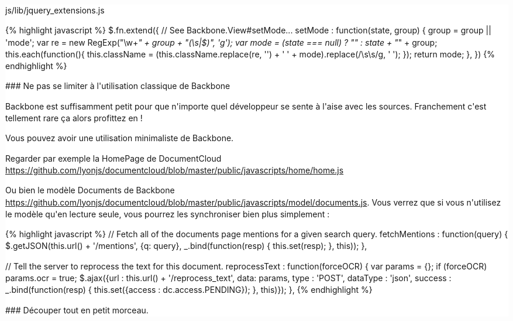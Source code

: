 js/lib/jquery_extensions.js

{% highlight javascript %}
$.fn.extend({
  // See Backbone.View#setMode...
  setMode : function(state, group) {
    group = group || 'mode';
    var re = new RegExp("\\w+_" + group + "(\\s|$)", 'g');
    var mode = (state === null) ? "" : state + "_" + group;
    this.each(function(){
      this.className = (this.className.replace(re, '') + ' ' + mode).replace(/\s\s/g, ' ');
    });
    return mode;
  },
})
{% endhighlight %}


### Ne pas se limiter à l'utilisation classique de Backbone

Backbone est suffisamment petit pour que n'importe quel développeur se sente à l'aise avec les sources. 
Franchement c'est tellement rare ça alors profittez en !

Vous pouvez avoir une utilisation minimaliste de Backbone.

Regarder par exemple la HomePage de DocumentCloud <https://github.com/lyonjs/documentcloud/blob/master/public/javascripts/home/home.js>

Ou bien le modèle Documents de Backbone <https://github.com/lyonjs/documentcloud/blob/master/public/javascripts/model/documents.js>. 
Vous verrez que si vous n'utilisez le modèle qu'en lecture seule, vous pourrez les synchroniser bien plus simplement : 

{% highlight javascript %}
// Fetch all of the documents page mentions for a given search query.
fetchMentions : function(query) {
  $.getJSON(this.url() + '/mentions', {q: query}, _.bind(function(resp) {
    this.set(resp);
  }, this));
}, 

// Tell the server to reprocess the text for this document.
reprocessText : function(forceOCR) {
  var params = {};
  if (forceOCR) params.ocr = true;
  $.ajax({url : this.url() + '/reprocess_text', data: params, type : 'POST', dataType : 'json', success : _.bind(function(resp) {
    this.set({access : dc.access.PENDING});
  }, this)});
},
{% endhighlight %}


### Découper tout en petit morceau.
